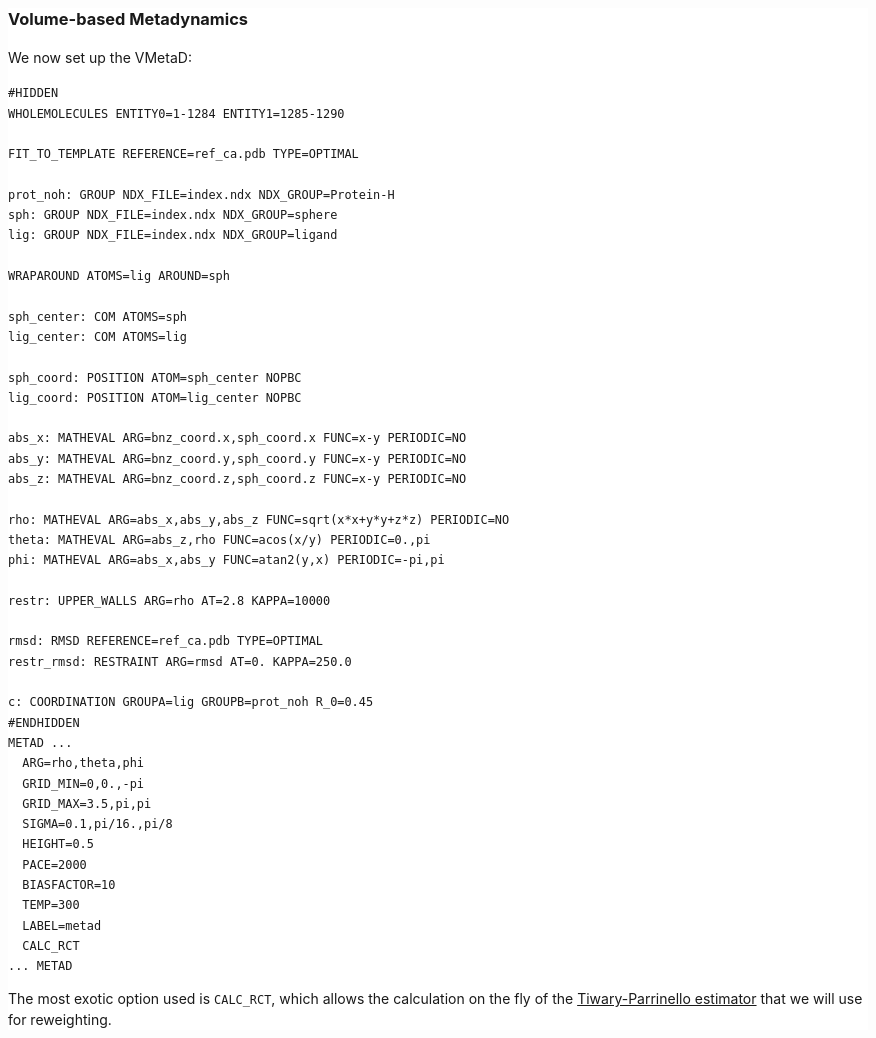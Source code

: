 ### Volume-based Metadynamics
We now set up the VMetaD:
```plumed
#HIDDEN
WHOLEMOLECULES ENTITY0=1-1284 ENTITY1=1285-1290

FIT_TO_TEMPLATE REFERENCE=ref_ca.pdb TYPE=OPTIMAL

prot_noh: GROUP NDX_FILE=index.ndx NDX_GROUP=Protein-H
sph: GROUP NDX_FILE=index.ndx NDX_GROUP=sphere
lig: GROUP NDX_FILE=index.ndx NDX_GROUP=ligand

WRAPAROUND ATOMS=lig AROUND=sph

sph_center: COM ATOMS=sph
lig_center: COM ATOMS=lig

sph_coord: POSITION ATOM=sph_center NOPBC
lig_coord: POSITION ATOM=lig_center NOPBC

abs_x: MATHEVAL ARG=bnz_coord.x,sph_coord.x FUNC=x-y PERIODIC=NO
abs_y: MATHEVAL ARG=bnz_coord.y,sph_coord.y FUNC=x-y PERIODIC=NO
abs_z: MATHEVAL ARG=bnz_coord.z,sph_coord.z FUNC=x-y PERIODIC=NO

rho: MATHEVAL ARG=abs_x,abs_y,abs_z FUNC=sqrt(x*x+y*y+z*z) PERIODIC=NO
theta: MATHEVAL ARG=abs_z,rho FUNC=acos(x/y) PERIODIC=0.,pi
phi: MATHEVAL ARG=abs_x,abs_y FUNC=atan2(y,x) PERIODIC=-pi,pi

restr: UPPER_WALLS ARG=rho AT=2.8 KAPPA=10000

rmsd: RMSD REFERENCE=ref_ca.pdb TYPE=OPTIMAL
restr_rmsd: RESTRAINT ARG=rmsd AT=0. KAPPA=250.0

c: COORDINATION GROUPA=lig GROUPB=prot_noh R_0=0.45
#ENDHIDDEN
METAD ...
  ARG=rho,theta,phi
  GRID_MIN=0,0.,-pi
  GRID_MAX=3.5,pi,pi
  SIGMA=0.1,pi/16.,pi/8
  HEIGHT=0.5
  PACE=2000
  BIASFACTOR=10
  TEMP=300
  LABEL=metad
  CALC_RCT
... METAD
```
The most exotic option used is `CALC_RCT`, which allows the calculation on the fly of the [Tiwary-Parrinello estimator](https://doi.org/10.1021/jp504920s) that we will use for reweighting.
